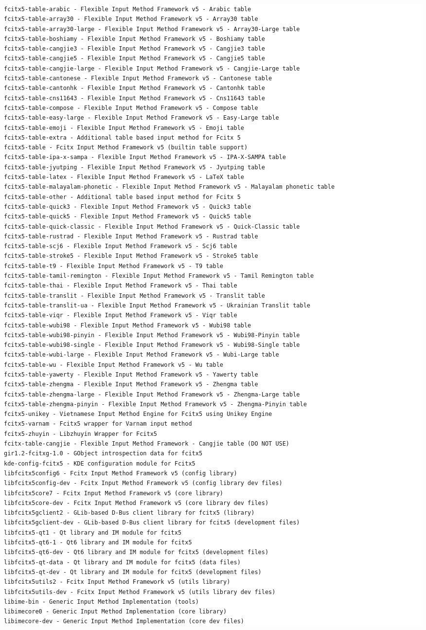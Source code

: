 ```
fcitx5-table-arabic - Flexible Input Method Framework v5 - Arabic table
fcitx5-table-array30 - Flexible Input Method Framework v5 - Array30 table
fcitx5-table-array30-large - Flexible Input Method Framework v5 - Array30-Large table
fcitx5-table-boshiamy - Flexible Input Method Framework v5 - Boshiamy table
fcitx5-table-cangjie3 - Flexible Input Method Framework v5 - Cangjie3 table
fcitx5-table-cangjie5 - Flexible Input Method Framework v5 - Cangjie5 table
fcitx5-table-cangjie-large - Flexible Input Method Framework v5 - Cangjie-Large table
fcitx5-table-cantonese - Flexible Input Method Framework v5 - Cantonese table
fcitx5-table-cantonhk - Flexible Input Method Framework v5 - Cantonhk table
fcitx5-table-cns11643 - Flexible Input Method Framework v5 - Cns11643 table
fcitx5-table-compose - Flexible Input Method Framework v5 - Compose table
fcitx5-table-easy-large - Flexible Input Method Framework v5 - Easy-Large table
fcitx5-table-emoji - Flexible Input Method Framework v5 - Emoji table
fcitx5-table-extra - Additional table based input method for Fcitx 5
fcitx5-table - Fcitx Input Method Framework v5 (builtin table support)
fcitx5-table-ipa-x-sampa - Flexible Input Method Framework v5 - IPA-X-SAMPA table
fcitx5-table-jyutping - Flexible Input Method Framework v5 - Jyutping table
fcitx5-table-latex - Flexible Input Method Framework v5 - LaTeX table
fcitx5-table-malayalam-phonetic - Flexible Input Method Framework v5 - Malayalam phonetic table
fcitx5-table-other - Additional table based input method for Fcitx 5
fcitx5-table-quick3 - Flexible Input Method Framework v5 - Quick3 table
fcitx5-table-quick5 - Flexible Input Method Framework v5 - Quick5 table
fcitx5-table-quick-classic - Flexible Input Method Framework v5 - Quick-Classic table
fcitx5-table-rustrad - Flexible Input Method Framework v5 - Rustrad table
fcitx5-table-scj6 - Flexible Input Method Framework v5 - Scj6 table
fcitx5-table-stroke5 - Flexible Input Method Framework v5 - Stroke5 table
fcitx5-table-t9 - Flexible Input Method Framework v5 - T9 table
fcitx5-table-tamil-remington - Flexible Input Method Framework v5 - Tamil Remington table
fcitx5-table-thai - Flexible Input Method Framework v5 - Thai table
fcitx5-table-translit - Flexible Input Method Framework v5 - Translit table
fcitx5-table-translit-ua - Flexible Input Method Framework v5 - Ukrainian Translit table
fcitx5-table-viqr - Flexible Input Method Framework v5 - Viqr table
fcitx5-table-wubi98 - Flexible Input Method Framework v5 - Wubi98 table
fcitx5-table-wubi98-pinyin - Flexible Input Method Framework v5 - Wubi98-Pinyin table
fcitx5-table-wubi98-single - Flexible Input Method Framework v5 - Wubi98-Single table
fcitx5-table-wubi-large - Flexible Input Method Framework v5 - Wubi-Large table
fcitx5-table-wu - Flexible Input Method Framework v5 - Wu table
fcitx5-table-yawerty - Flexible Input Method Framework v5 - Yawerty table
fcitx5-table-zhengma - Flexible Input Method Framework v5 - Zhengma table
fcitx5-table-zhengma-large - Flexible Input Method Framework v5 - Zhengma-Large table
fcitx5-table-zhengma-pinyin - Flexible Input Method Framework v5 - Zhengma-Pinyin table
fcitx5-unikey - Vietnamese Input Method Engine for Fcitx5 using Unikey Engine
fcitx5-varnam - Fcitx5 wrapper for Varnam input method
fcitx5-zhuyin - Libzhuyin Wrapper for Fcitx5
fcitx-table-cangjie - Flexible Input Method Framework - Cangjie table (DO NOT USE)
gir1.2-fcitxg-1.0 - GObject introspection data for fcitx5
kde-config-fcitx5 - KDE configuration module for Fcitx5
libfcitx5config6 - Fcitx Input Method Framework v5 (config library)
libfcitx5config-dev - Fcitx Input Method Framework v5 (config library dev files)
libfcitx5core7 - Fcitx Input Method Framework v5 (core library)
libfcitx5core-dev - Fcitx Input Method Framework v5 (core library dev files)
libfcitx5gclient2 - GLib-based D-Bus client library for fcitx5 (library)
libfcitx5gclient-dev - GLib-based D-Bus client library for fcitx5 (development files)
libfcitx5-qt1 - Qt library and IM module for fcitx5
libfcitx5-qt6-1 - Qt6 library and IM module for fcitx5
libfcitx5-qt6-dev - Qt6 library and IM module for fcitx5 (development files)
libfcitx5-qt-data - Qt library and IM module for fcitx5 (data files)
libfcitx5-qt-dev - Qt library and IM module for fcitx5 (development files)
libfcitx5utils2 - Fcitx Input Method Framework v5 (utils library)
libfcitx5utils-dev - Fcitx Input Method Framework v5 (utils library dev files)
libime-bin - Generic Input Method Implementation (tools)
libimecore0 - Generic Input Method Implementation (core library)
libimecore-dev - Generic Input Method Implementation (core dev files)
```